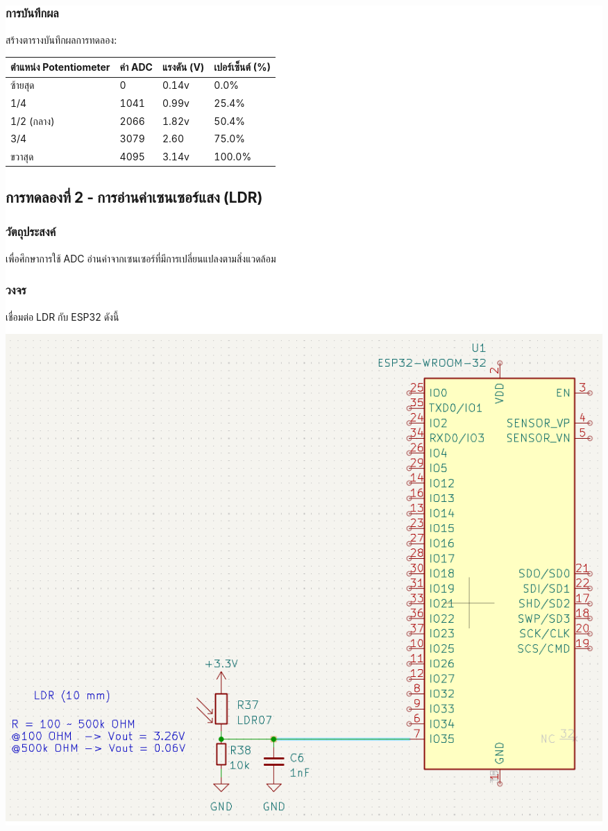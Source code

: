 ### การบันทึกผล
สร้างตารางบันทึกผลการทดลอง:


| ตำแหน่ง Potentiometer | ค่า ADC | แรงดัน (V) | เปอร์เซ็นต์ (%) |
|----------------------|---------|-------------|----------------|
| ซ้ายสุด               |    0     |      0.14v       |      0.0%          |
| 1/4                  |    1041     |     0.99v        |      25.4%          |
| 1/2 (กลาง)            |    2066     |       1.82v      |      50.4%          |
| 3/4                  |     3079    |     2.60        |       75.0%         |
| ขวาสุด                |    4095     |      3.14v       |      100.0%          |
## การทดลองที่ 2 - การอ่านค่าเซนเซอร์แสง (LDR)

### วัตถุประสงค์
เพื่อศึกษาการใช้ ADC อ่านค่าจากเซนเซอร์ที่มีการเปลี่ยนแปลงตามสิ่งแวดล้อม

### วงจร
เชื่อมต่อ LDR กับ ESP32 ดังนี้

![](./Images/ESP32-LDR.png)
